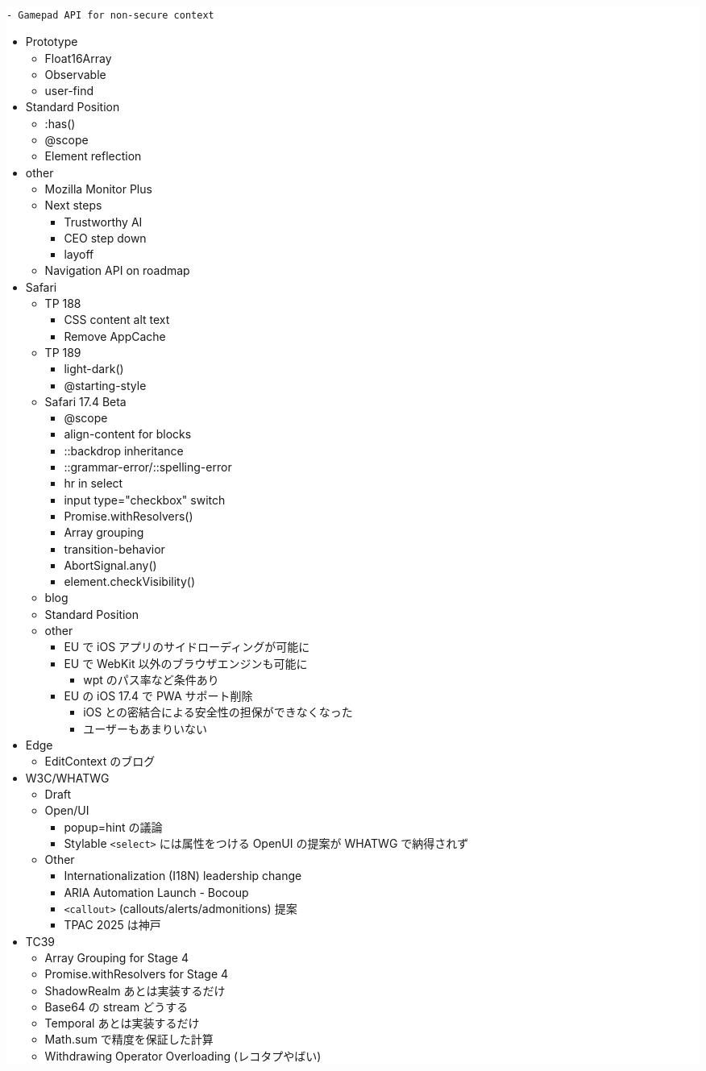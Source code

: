     - Gamepad API for non-secure context
  - Prototype
    - Float16Array
    - Observable
    - user-find
  - Standard Position
    - :has()
    - @scope
    - Element reflection
  - other
    - Mozilla Monitor Plus
    - Next steps
      - Trustworthy AI
      - CEO step down
      - layoff
    - Navigation API on roadmap
- Safari
  - TP 188
    - CSS content alt text
    - Remove AppCache
  - TP 189
    - light-dark()
    - @starting-style
  - Safari 17.4 Beta
    - @scope
    - align-content for blocks
    - ::backdrop inheritance
    - ::grammar-error/::spelling-error
    - hr in select
    - input type="checkbox" switch
    - Promise.withResolvers()
    - Array grouping
    - transition-behavior
    - AbortSignal.any()
    - element.checkVisibility()
  - blog
  - Standard Position
  - other
    - EU で iOS アプリのサイドローディングが可能に
    - EU で WebKit 以外のブラウザエンジンも可能に
      - wpt のパス率など条件あり
    - EU の iOS 17.4 で PWA サポート削除
      - iOS との密結合による安全性の担保ができなくなった
      - ユーザーもあまりいない
- Edge
  - EditContext のブログ
- W3C/WHATWG
  - Draft
  - Open/UI
    - popup=hint の議論
    - Stylable `<select>` には属性をつける OpenUI の提案が  WHATWG で納得されず
  - Other
    - Internationalization (I18N) leadership change
    - ARIA Automation Launch - Bocoup
    - `<callout>` (callouts/alerts/admonitions) 提案
    - TPAC 2025 は神戸
- TC39
  - Array Grouping for Stage 4
  - Promise.withResolvers for Stage 4
  - ShadowRealm あとは実装するだけ
  - Base64 の stream どうする
  - Temporal あとは実装するだけ
  - Math.sum で精度を保証した計算
  - Withdrawing Operator Overloading (レコタプやばい)
